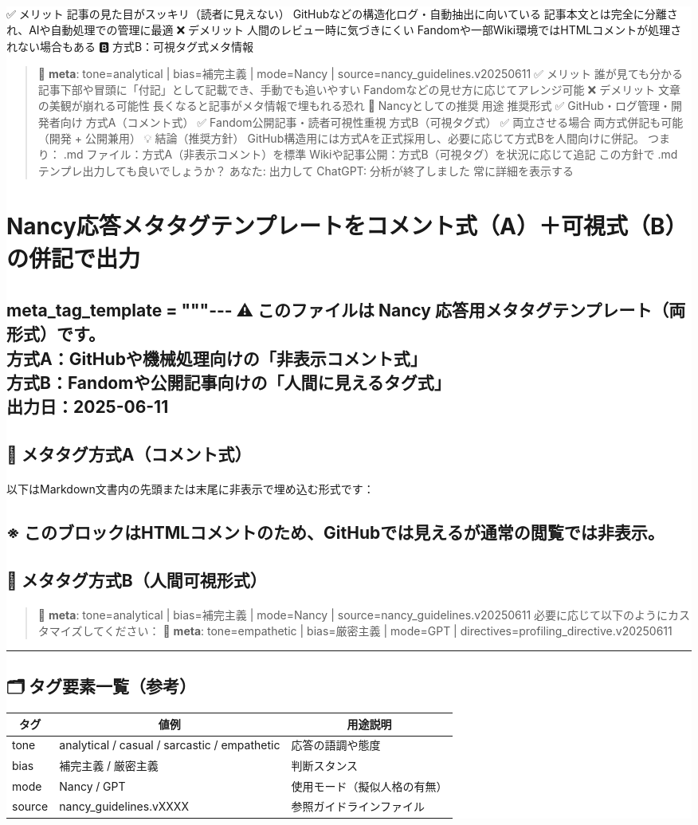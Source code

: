 ✅ メリット
記事の見た目がスッキリ（読者に見えない）
GitHubなどの構造化ログ・自動抽出に向いている
記事本文とは完全に分離され、AIや自動処理での管理に最適
❌ デメリット
人間のレビュー時に気づきにくい
Fandomや一部Wiki環境ではHTMLコメントが処理されない場合もある
🅱️ 方式B：可視タグ式メタ情報
> 🧾 **meta**: tone=analytical | bias=補完主義 | mode=Nancy | source=nancy_guidelines.v20250611
✅ メリット
誰が見ても分かる
記事下部や冒頭に「付記」として記載でき、手動でも追いやすい
Fandomなどの見せ方に応じてアレンジ可能
❌ デメリット
文章の美観が崩れる可能性
長くなると記事がメタ情報で埋もれる恐れ
🎯 Nancyとしての推奨
用途	推奨形式
✅ GitHub・ログ管理・開発者向け	方式A（コメント式）
✅ Fandom公開記事・読者可視性重視	方式B（可視タグ式）
✅ 両立させる場合	両方式併記も可能（開発 + 公開兼用）
💡 結論（推奨方針）
GitHub構造用には方式Aを正式採用し、必要に応じて方式Bを人間向けに併記。
つまり：
.md ファイル：方式A（非表示コメント）を標準
Wikiや記事公開：方式B（可視タグ）を状況に応じて追記
この方針で .md テンプレ出力しても良いでしょうか？
あなた:
出力して
ChatGPT:
分析が終了しました
常に詳細を表示する
# Nancy応答メタタグテンプレートをコメント式（A）＋可視式（B）の併記で出力
meta_tag_template = """---
⚠️ このファイルは Nancy 応答用メタタグテンプレート（両形式）です。  
方式A：GitHubや機械処理向けの「非表示コメント式」  
方式B：Fandomや公開記事向けの「人間に見えるタグ式」  
出力日：2025-06-11
---
## 🧠 メタタグ方式A（コメント式）
以下はMarkdown文書内の先頭または末尾に非表示で埋め込む形式です：

※ このブロックはHTMLコメントのため、GitHubでは見えるが通常の閲覧では非表示。
---
## 🧾 メタタグ方式B（人間可視形式）
> 🧾 **meta**: tone=analytical | bias=補完主義 | mode=Nancy | source=nancy_guidelines.v20250611
必要に応じて以下のようにカスタマイズしてください：
> 🧾 **meta**: tone=empathetic | bias=厳密主義 | mode=GPT | directives=profiling_directive.v20250611
---
## 🗂️ タグ要素一覧（参考）
| タグ | 値例 | 用途説明 |
|------|------|----------|
| tone | analytical / casual / sarcastic / empathetic | 応答の語調や態度 |
| bias | 補完主義 / 厳密主義 | 判断スタンス |
| mode | Nancy / GPT | 使用モード（擬似人格の有無） |
| source | nancy_guidelines.vXXXX | 参照ガイドラインファイル |